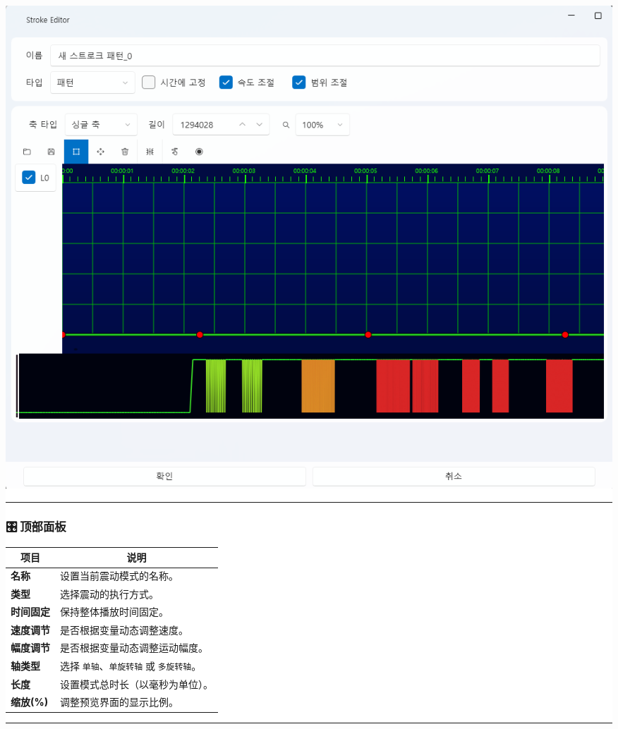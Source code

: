 ![stroke-editor](../images/stroke-editor.png)

---

### 🎛️ 顶部面板

| 项目 | 说明 |
|------|------|
| **名称** | 设置当前震动模式的名称。 |
| **类型** | 选择震动的执行方式。 |
| **时间固定** | 保持整体播放时间固定。 |
| **速度调节** | 是否根据变量动态调整速度。 |
| **幅度调节** | 是否根据变量动态调整运动幅度。 |
| **轴类型** | 选择 `单轴`、`单旋转轴` 或 `多旋转轴`。 |
| **长度** | 设置模式总时长（以毫秒为单位）。 |
| **缩放(%)** | 调整预览界面的显示比例。 |

---